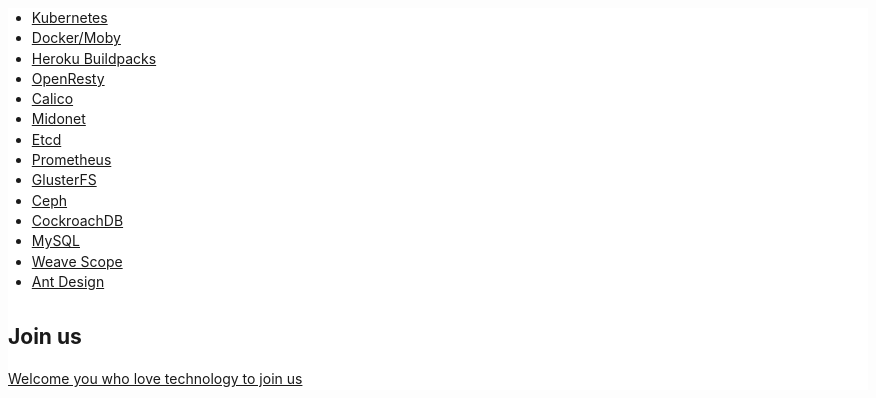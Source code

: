- [Kubernetes](https://github.com/kubernetes/kubernetes)
- [Docker/Moby](https://github.com/moby/moby)
- [Heroku Buildpacks](https://github.com/heroku?utf8=%E2%9C%93&q=buildpack&type=&language=)
- [OpenResty](https://github.com/openresty/)
- [Calico](https://github.com/projectcalico)
- [Midonet](https://github.com/midonet/midonet)
- [Etcd](https://github.com/coreos/etcd)
- [Prometheus](https://github.com/prometheus/prometheus)
- [GlusterFS](https://github.com/gluster/glusterfs)
- [Ceph](https://github.com/ceph/ceph)
- [CockroachDB](https://github.com/cockroachdb/cockroach)
- [MySQL](https://github.com/mysql/mysql-server)
- [Weave Scope](https://github.com/weaveworks/scope)
- [Ant Design](https://github.com/ant-design/ant-design)

## Join us

[Welcome you who love technology to join us](https://www.rainbond.com/docs/recruitment/join.html)
